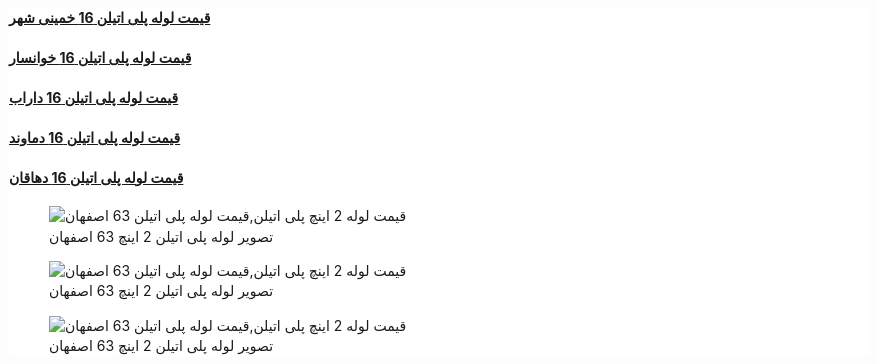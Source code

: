 #### [قیمت لوله پلی اتیلن 16 خمینی شهر](https://atrakdrip.ir/isfahan/%D9%82%DB%8C%D9%85%D8%AA-%D9%84%D9%88%D9%84%D9%87-%D9%BE%D9%84%DB%8C-%D8%A7%D8%AA%DB%8C%D9%84%D9%86-16-%D8%AE%D9%85%DB%8C%D9%86%DB%8C-%D8%B4%D9%87%D8%B1/ "قیمت لوله پلی اتیلن 16 خمینی شهر")

#### [قیمت لوله پلی اتیلن 16 خوانسار](https://atrakdrip.ir/isfahan/%D9%82%DB%8C%D9%85%D8%AA-%D9%84%D9%88%D9%84%D9%87-%D9%BE%D9%84%DB%8C-%D8%A7%D8%AA%DB%8C%D9%84%D9%86-16-%D8%AE%D9%88%D8%A7%D9%86%D8%B3%D8%A7%D8%B1/ "قیمت لوله پلی اتیلن 16 خوانسار")

#### [قیمت لوله پلی اتیلن 16 داراب](https://atrakdrip.ir/shiraz/%D9%82%DB%8C%D9%85%D8%AA-%D9%84%D9%88%D9%84%D9%87-%D9%BE%D9%84%DB%8C-%D8%A7%D8%AA%DB%8C%D9%84%D9%86-16-%D8%AF%D8%A7%D8%B1%D8%A7%D8%A8/ "قیمت لوله پلی اتیلن 16 داراب")

#### [قیمت لوله پلی اتیلن 16 دماوند](https://atrakdrip.ir/tehran/%D9%82%DB%8C%D9%85%D8%AA-%D9%84%D9%88%D9%84%D9%87-%D9%BE%D9%84%DB%8C-%D8%A7%D8%AA%DB%8C%D9%84%D9%86-16-%D8%AF%D9%85%D8%A7%D9%88%D9%86%D8%AF/ "قیمت لوله پلی اتیلن 16 دماوند")

#### [قیمت لوله پلی اتیلن 16 دهاقان](https://atrakdrip.ir/isfahan/%D9%82%DB%8C%D9%85%D8%AA-%D9%84%D9%88%D9%84%D9%87-%D9%BE%D9%84%DB%8C-%D8%A7%D8%AA%DB%8C%D9%84%D9%86-16-%D8%AF%D9%87%D8%A7%D9%82%D8%A7%D9%86/ "قیمت لوله پلی اتیلن 16 دهاقان")


<figure role="group"><img src=":polyethylene-pipe-63-mm-2-inch-price-isfahan-9.jpg" width="750"  height="500" alt="قیمت لوله 2 اینچ پلی اتیلن,قیمت لوله پلی اتیلن 63 اصفهان" title="تصویر لوله پلی اتیلن 2 اینچ 63 اصفهان" /><figcaption>تصویر لوله پلی اتیلن 2 اینچ 63 اصفهان</figcaption></figure>


<figure role="group"><img src=":polyethylene-pipe-63-mm-2-inch-price-isfahan-10.jpg" width="750"  height="500" alt="قیمت لوله 2 اینچ پلی اتیلن,قیمت لوله پلی اتیلن 63 اصفهان" title="تصویر لوله پلی اتیلن 2 اینچ 63 اصفهان" /><figcaption>تصویر لوله پلی اتیلن 2 اینچ 63 اصفهان</figcaption></figure>


<figure role="group"><img src=":polyethylene-pipe-63-mm-2-inch-price-isfahan-11.jpg" width="750"  height="500" alt="قیمت لوله 2 اینچ پلی اتیلن,قیمت لوله پلی اتیلن 63 اصفهان" title="تصویر لوله پلی اتیلن 2 اینچ 63 اصفهان" /><figcaption>تصویر لوله پلی اتیلن 2 اینچ 63 اصفهان</figcaption></figure>